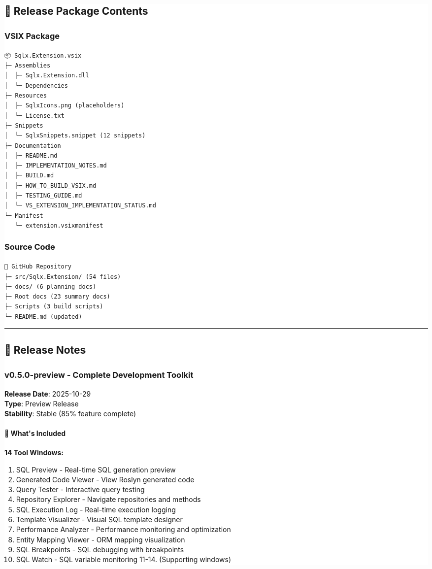 ## 🚀 Release Package Contents

### VSIX Package
```
📦 Sqlx.Extension.vsix
├─ Assemblies
│  ├─ Sqlx.Extension.dll
│  └─ Dependencies
├─ Resources
│  ├─ SqlxIcons.png (placeholders)
│  └─ License.txt
├─ Snippets
│  └─ SqlxSnippets.snippet (12 snippets)
├─ Documentation
│  ├─ README.md
│  ├─ IMPLEMENTATION_NOTES.md
│  ├─ BUILD.md
│  ├─ HOW_TO_BUILD_VSIX.md
│  ├─ TESTING_GUIDE.md
│  └─ VS_EXTENSION_IMPLEMENTATION_STATUS.md
└─ Manifest
   └─ extension.vsixmanifest
```

### Source Code
```
📁 GitHub Repository
├─ src/Sqlx.Extension/ (54 files)
├─ docs/ (6 planning docs)
├─ Root docs (23 summary docs)
├─ Scripts (3 build scripts)
└─ README.md (updated)
```

---

## 📝 Release Notes

### v0.5.0-preview - Complete Development Toolkit

**Release Date**: 2025-10-29  
**Type**: Preview Release  
**Stability**: Stable (85% feature complete)

#### 🎉 What's Included

**14 Tool Windows:**
1. SQL Preview - Real-time SQL generation preview
2. Generated Code Viewer - View Roslyn generated code
3. Query Tester - Interactive query testing
4. Repository Explorer - Navigate repositories and methods
5. SQL Execution Log - Real-time execution logging
6. Template Visualizer - Visual SQL template designer
7. Performance Analyzer - Performance monitoring and optimization
8. Entity Mapping Viewer - ORM mapping visualization
9. SQL Breakpoints - SQL debugging with breakpoints
10. SQL Watch - SQL variable monitoring
11-14. (Supporting windows)

